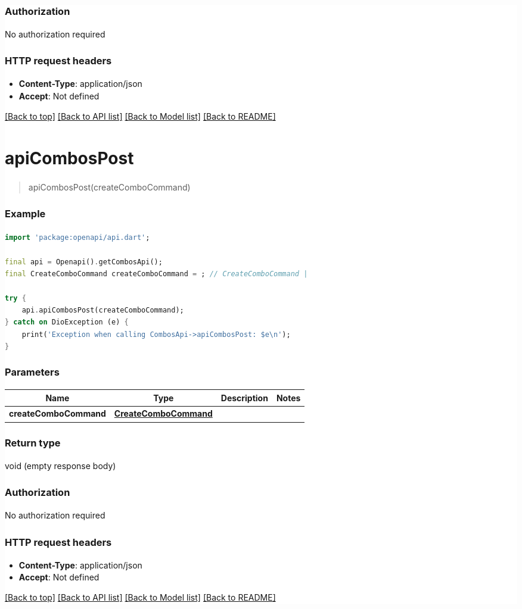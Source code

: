### Authorization

No authorization required

### HTTP request headers

 - **Content-Type**: application/json
 - **Accept**: Not defined

[[Back to top]](#) [[Back to API list]](../README.md#documentation-for-api-endpoints) [[Back to Model list]](../README.md#documentation-for-models) [[Back to README]](../README.md)

# **apiCombosPost**
> apiCombosPost(createComboCommand)



### Example
```dart
import 'package:openapi/api.dart';

final api = Openapi().getCombosApi();
final CreateComboCommand createComboCommand = ; // CreateComboCommand | 

try {
    api.apiCombosPost(createComboCommand);
} catch on DioException (e) {
    print('Exception when calling CombosApi->apiCombosPost: $e\n');
}
```

### Parameters

Name | Type | Description  | Notes
------------- | ------------- | ------------- | -------------
 **createComboCommand** | [**CreateComboCommand**](CreateComboCommand.md)|  | 

### Return type

void (empty response body)

### Authorization

No authorization required

### HTTP request headers

 - **Content-Type**: application/json
 - **Accept**: Not defined

[[Back to top]](#) [[Back to API list]](../README.md#documentation-for-api-endpoints) [[Back to Model list]](../README.md#documentation-for-models) [[Back to README]](../README.md)


